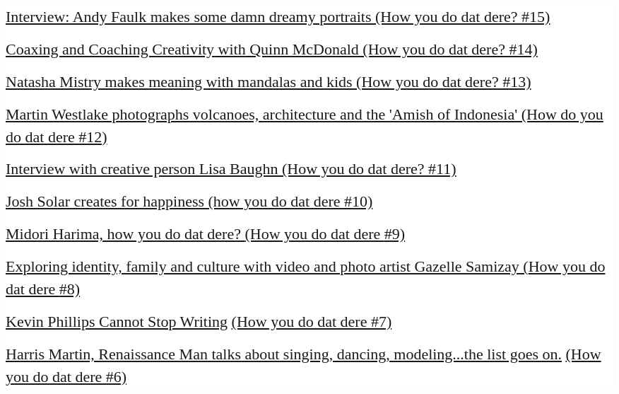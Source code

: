 <p><span style="font-size:22px"><span style="font-family: garamond,hoefler text,times new roman,times,serif"><a href="http://www.willowpaule.com/blog/2016/4/interview-andy-faulk-makes-some-dreamy-portraits--how-you-do-dat-dere-14" target="_blank">Interview: Andy Faulk makes some damn dreamy portraits (How you do dat dere? #15)</a></span></span></p>

<p><span style="font-size:22px"><span style="font-family: garamond,hoefler text,times new roman,times,serif"><a href="http://www.willowpaule.com/blog/2016/3/coaxing-and-coaching-creativity-with-quinn-mcdonald--how-do-you-do-dat-dere-14">Coaxing and Coaching Creativity with Quinn McDonald (How you do dat dere? #14)</a></span></span></p>

<p><span style="font-size:22px"><span style="font-family: garamond,hoefler text,times new roman,times,serif"><a href="http://www.willowpaule.com/blog/2016/2/natasha-mistry-makes-meaning-artist-interview" target="_blank">Natasha Mistry makes meaning with mandalas and kids (How you do dat dere? #13)</a></span></span></p>

<p><span style="font-size:22px"><span style="font-family: garamond,hoefler text,times new roman,times,serif"><a href="http://www.willowpaule.com/blog/2016/1/martin-westlake-photographs-the-amish-of-indonesia-volcanoes-and-architecture" target="_blank">Martin Westlake photographs volcanoes, architecture and the &#039;Amish of Indonesia&#039; (How do you do dat dere #12)</a></span></span></p>

<p class="blog-color1 blog-font1"><span style="font-size:22px"><span style="font-family: garamond,hoefler text,times new roman,times,serif"><a href="http://www.willowpaule.com/blog/2015/12/-how-you-do-dat-dere---interview-with-creative-person-lisa-baughn">Interview with creative person Lisa Baughn (How you do dat dere? #11)</a></span></span></p>

<p class="blog-color1 blog-font1"><span style="font-size:22px"><span style="font-family: garamond,hoefler text,times new roman,times,serif"><a href="http://www.willowpaule.com/blog/2015/11/how-you-do-dat-dere-josh-solar">Josh Solar creates for happiness (how you do dat dere #10)</a></span></span></p>

<p class="blog-color1 blog-font1"><span style="font-size:22px"><span style="font-family: garamond,hoefler text,times new roman,times,serif"><a href="http://www.willowpaule.com/blog/2015/10/midori-harima" target="_blank">Midori Harima, how you do dat dere? </a><a href="http://www.willowpaule.com/blog/2015/5/the-art-of-crafting-comfortable-versitile-clothing-an-interview-with-rose-gerstner" target="_blank">(How you do dat dere </a><a href="http://www.willowpaule.com/blog/2015/9/exploring-identity-family-and-culture-with-video-and-photo-artist-gazelle-samizay" target="_blank">#9)</a></span></span></p>

<p class="blog-color1 blog-font1"><span style="font-size:22px"><span style="font-family: garamond,hoefler text,times new roman,times,serif"><a href="http://www.willowpaule.com/blog/2015/9/exploring-identity-family-and-culture-with-video-and-photo-artist-gazelle-samizay" target="_blank">Exploring identity, family and culture with video and photo artist Gazelle Samizay (</a><a href="http://www.willowpaule.com/blog/2015/5/the-art-of-crafting-comfortable-versitile-clothing-an-interview-with-rose-gerstner" target="_blank">How you do dat dere </a><a href="http://www.willowpaule.com/blog/2015/9/exploring-identity-family-and-culture-with-video-and-photo-artist-gazelle-samizay" target="_blank">#8)</a></span></span></p>

<p style="margin-bottom: 0in"><span style="font-size:22px"><span style="font-family: garamond,hoefler text,times new roman,times,serif"><a href="http://www.willowpaule.com/blog/2015/8/kevin-phillips-cannot-stop-writing" target="_blank">Kevin Phillips Cannot Stop Writing</a> <a href="http://www.willowpaule.com/blog/2015/8/kevin-phillips-cannot-stop-writing" target="_blank">(How you do dat dere #7)</a></span></span></p>

<p style="margin-bottom: 0in"><span style="font-size:22px"><span style="font-family: garamond,hoefler text,times new roman,times,serif"><a href="http://www.willowpaule.com/blog/2015/7/harris-martin-renaissance-man-talks-about-singing-dancing-modeling-the-list-goes-on" target="_blank">Harris Martin, Renaissance Man talks about singing, dancing, modeling...the list goes on.</a> <a href="http://www.willowpaule.com/blog/2015/5/the-art-of-crafting-comfortable-versitile-clothing-an-interview-with-rose-gerstner" target="_blank">(How you do dat dere #6)</a></span></span></p>
